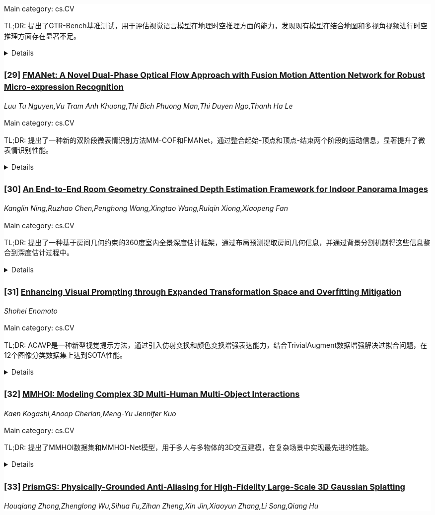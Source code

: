 Main category: cs.CV

TL;DR: 提出了GTR-Bench基准测试，用于评估视觉语言模型在地理时空推理方面的能力，发现现有模型在结合地图和多视角视频进行时空推理方面存在显著不足。


<details><summary>Details</summary></details>


### [29] [FMANet: A Novel Dual-Phase Optical Flow Approach with Fusion Motion Attention Network for Robust Micro-expression Recognition](https://arxiv.org/abs/2510.07810)
*Luu Tu Nguyen,Vu Tram Anh Khuong,Thi Bich Phuong Man,Thi Duyen Ngo,Thanh Ha Le*

Main category: cs.CV

TL;DR: 提出了一种新的双阶段微表情识别方法MM-COF和FMANet，通过整合起始-顶点和顶点-结束两个阶段的运动信息，显著提升了微表情识别性能。


<details><summary>Details</summary></details>


### [30] [An End-to-End Room Geometry Constrained Depth Estimation Framework for Indoor Panorama Images](https://arxiv.org/abs/2510.07817)
*Kanglin Ning,Ruzhao Chen,Penghong Wang,Xingtao Wang,Ruiqin Xiong,Xiaopeng Fan*

Main category: cs.CV

TL;DR: 提出了一种基于房间几何约束的360度室内全景深度估计框架，通过布局预测提取房间几何信息，并通过背景分割机制将这些信息整合到深度估计过程中。


<details><summary>Details</summary></details>


### [31] [Enhancing Visual Prompting through Expanded Transformation Space and Overfitting Mitigation](https://arxiv.org/abs/2510.07823)
*Shohei Enomoto*

Main category: cs.CV

TL;DR: ACAVP是一种新型视觉提示方法，通过引入仿射变换和颜色变换增强表达能力，结合TrivialAugment数据增强解决过拟合问题，在12个图像分类数据集上达到SOTA性能。


<details><summary>Details</summary></details>


### [32] [MMHOI: Modeling Complex 3D Multi-Human Multi-Object Interactions](https://arxiv.org/abs/2510.07828)
*Kaen Kogashi,Anoop Cherian,Meng-Yu Jennifer Kuo*

Main category: cs.CV

TL;DR: 提出了MMHOI数据集和MMHOI-Net模型，用于多人与多物体的3D交互建模，在复杂场景中实现最先进的性能。


<details><summary>Details</summary></details>


### [33] [PrismGS: Physically-Grounded Anti-Aliasing for High-Fidelity Large-Scale 3D Gaussian Splatting](https://arxiv.org/abs/2510.07830)
*Houqiang Zhong,Zhenglong Wu,Sihua Fu,Zihan Zheng,Xin Jin,Xiaoyun Zhang,Li Song,Qiang Hu*
